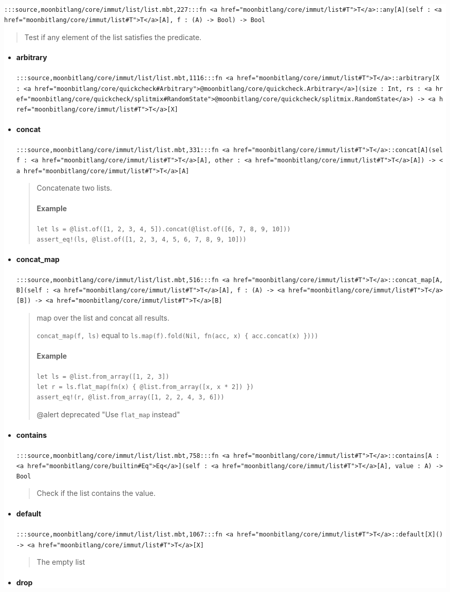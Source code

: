   ```moonbit
  :::source,moonbitlang/core/immut/list/list.mbt,227:::fn <a href="moonbitlang/core/immut/list#T">T</a>::any[A](self : <a href="moonbitlang/core/immut/list#T">T</a>[A], f : (A) -> Bool) -> Bool
  ```
  > 
  >  Test if any element of the list satisfies the predicate.
- #### arbitrary
  ```moonbit
  :::source,moonbitlang/core/immut/list/list.mbt,1116:::fn <a href="moonbitlang/core/immut/list#T">T</a>::arbitrary[X : <a href="moonbitlang/core/quickcheck#Arbitrary">@moonbitlang/core/quickcheck.Arbitrary</a>](size : Int, rs : <a href="moonbitlang/core/quickcheck/splitmix#RandomState">@moonbitlang/core/quickcheck/splitmix.RandomState</a>) -> <a href="moonbitlang/core/immut/list#T">T</a>[X]
  ```
  > 
- #### concat
  ```moonbit
  :::source,moonbitlang/core/immut/list/list.mbt,331:::fn <a href="moonbitlang/core/immut/list#T">T</a>::concat[A](self : <a href="moonbitlang/core/immut/list#T">T</a>[A], other : <a href="moonbitlang/core/immut/list#T">T</a>[A]) -> <a href="moonbitlang/core/immut/list#T">T</a>[A]
  ```
  > 
  >  Concatenate two lists.
  > 
  >  #### Example
  > 
  >  ```
  >  let ls = @list.of([1, 2, 3, 4, 5]).concat(@list.of([6, 7, 8, 9, 10]))
  >  assert_eq!(ls, @list.of([1, 2, 3, 4, 5, 6, 7, 8, 9, 10]))
  >  ```
- #### concat\_map
  ```moonbit
  :::source,moonbitlang/core/immut/list/list.mbt,516:::fn <a href="moonbitlang/core/immut/list#T">T</a>::concat_map[A, B](self : <a href="moonbitlang/core/immut/list#T">T</a>[A], f : (A) -> <a href="moonbitlang/core/immut/list#T">T</a>[B]) -> <a href="moonbitlang/core/immut/list#T">T</a>[B]
  ```
  > 
  >  map over the list and concat all results.
  > 
  >  `concat_map(f, ls)` equal to `ls.map(f).fold(Nil, fn(acc, x) { acc.concat(x) })))`
  > 
  >  #### Example
  > 
  >  ```
  >  let ls = @list.from_array([1, 2, 3])
  >  let r = ls.flat_map(fn(x) { @list.from_array([x, x * 2]) })
  >  assert_eq!(r, @list.from_array([1, 2, 2, 4, 3, 6]))
  >  ```
  >  @alert deprecated "Use `flat_map` instead"
- #### contains
  ```moonbit
  :::source,moonbitlang/core/immut/list/list.mbt,758:::fn <a href="moonbitlang/core/immut/list#T">T</a>::contains[A : <a href="moonbitlang/core/builtin#Eq">Eq</a>](self : <a href="moonbitlang/core/immut/list#T">T</a>[A], value : A) -> Bool
  ```
  > 
  >  Check if the list contains the value.
- #### default
  ```moonbit
  :::source,moonbitlang/core/immut/list/list.mbt,1067:::fn <a href="moonbitlang/core/immut/list#T">T</a>::default[X]() -> <a href="moonbitlang/core/immut/list#T">T</a>[X]
  ```
  > 
  >  The empty list
- #### drop
  ```moonbit
  ```